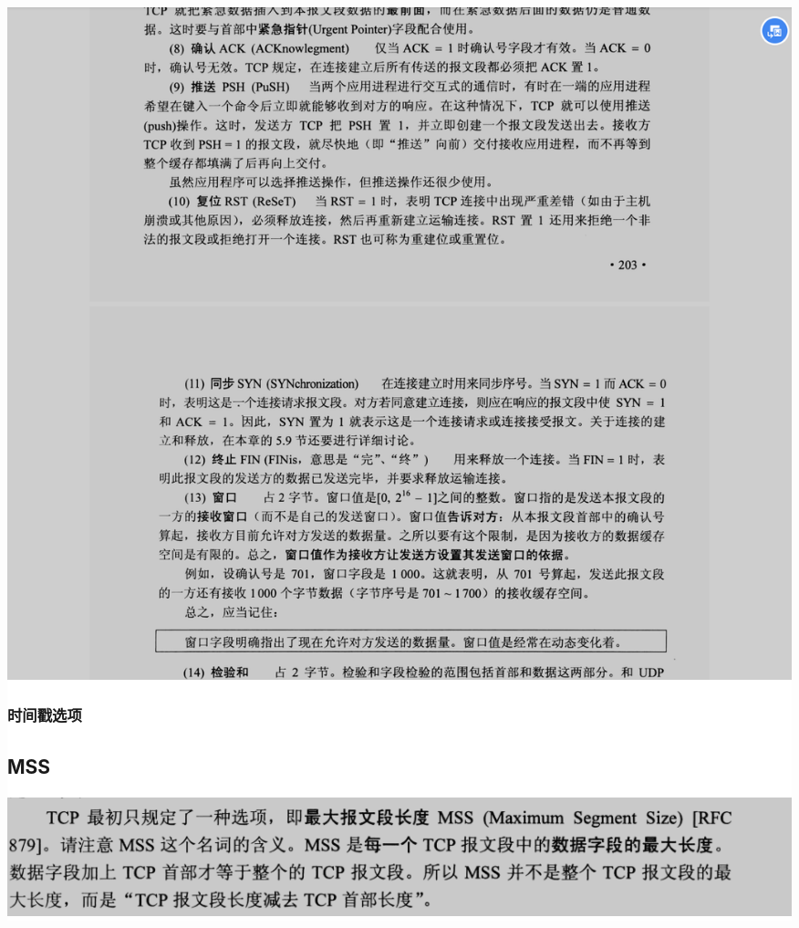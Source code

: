 ![image-20230309213355609](assets/image-20230309213355609.png)

### 时间戳选项



## MSS

![image-20230309215456032](assets/image-20230309215456032.png)
